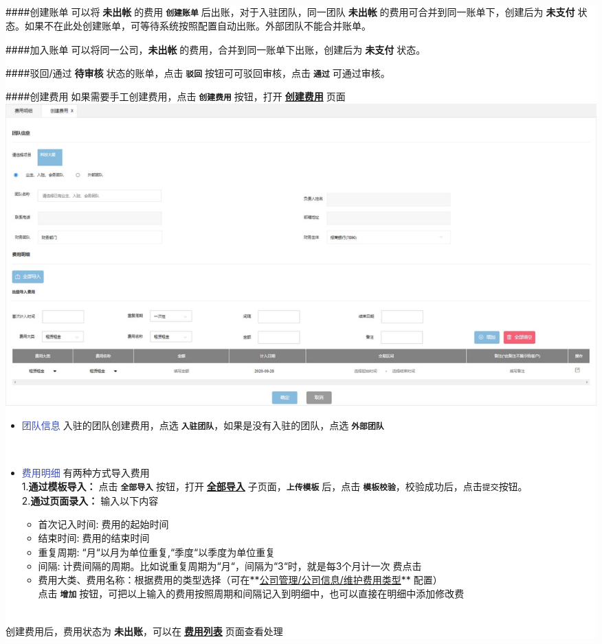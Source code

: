 
####创建账单
可以将 **未出帐** 的费用 **`创建账单`** 后出账，对于入驻团队，同一团队 **未出帐** 的费用可合并到同一账单下，创建后为 **未支付** 状态。如果不在此处创建账单，可等待系统按照配置自动出账。外部团队不能合并账单。

####加入账单
可以将同一公司，**未出帐** 的费用，合并到同一账单下出账，创建后为 **未支付** 状态。

####驳回/通过
**待审核** 状态的账单，点击 **`驳回`** 按钮可可驳回审核，点击 **`通过`** 可通过审核。

####创建费用
如果需要手工创建费用，点击 **`创建费用`** 按钮，打开 **<u>创建费用</u>** 页面
![](pic/040_010.jpg)

- <font color=#3F51B5>团队信息</font> 
入驻的团队创建费用，点选 **`入驻团队`**，如果是没有入驻的团队，点选 **`外部团队`**
</br>

- <font color=#3F51B5>费用明细</font> 
有两种方式导入费用  
1.**通过模板导入：** 点击 **`全部导入`** 按钮，打开 **<u>全部导入</u>** 子页面，**`上传模板`** 后，点击 **`模板校验`**，校验成功后，点击`提交`按钮。  
2.**通过页面录入：** 输入以下内容  </br>
    - 首次记入时间: 费用的起始时间  
    - 结束时间: 费用的结束时间  
    - 重复周期: “月“以月为单位重复,“季度“以季度为单位重复  
    - 间隔: 计费间隔的周期。比如说重复周期为“月“，间隔为“3“时，就是每3个月计一次
      费点击 
  - 费用大类、费用名称：根据费用的类型选择（可在**<u>公司管理/公司信息/维护费用类型</u>** 配置）
  </br>点击 **`增加`** 按钮，可把以上输入的费用按照周期和间隔记入到明细中，也可以直接在明细中添加修改费
  
  </br>
创建费用后，费用状态为 **未出账**，可以在 **<u>费用列表</u>** 页面查看处理
